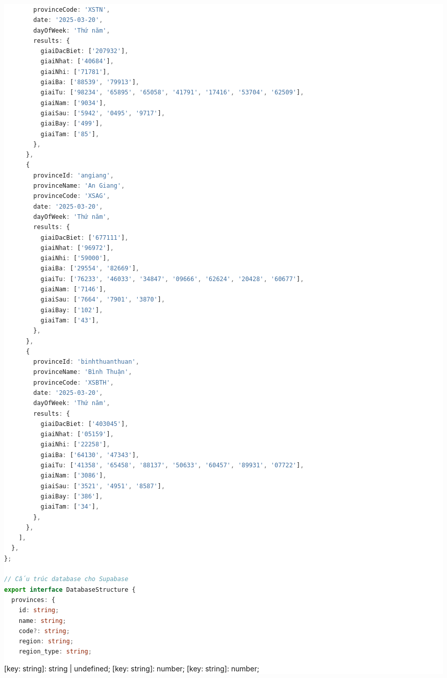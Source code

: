 ```typescript
        provinceCode: 'XSTN',
        date: '2025-03-20',
        dayOfWeek: 'Thứ năm',
        results: {
          giaiDacBiet: ['207932'],
          giaiNhat: ['40684'],
          giaiNhi: ['71781'],
          giaiBa: ['88539', '79913'],
          giaiTu: ['98234', '65895', '65058', '41791', '17416', '53704', '62509'],
          giaiNam: ['9034'],
          giaiSau: ['5942', '0495', '9717'],
          giaiBay: ['499'],
          giaiTam: ['85'],
        },
      },
      {
        provinceId: 'angiang',
        provinceName: 'An Giang',
        provinceCode: 'XSAG',
        date: '2025-03-20',
        dayOfWeek: 'Thứ năm',
        results: {
          giaiDacBiet: ['677111'],
          giaiNhat: ['96972'],
          giaiNhi: ['59000'],
          giaiBa: ['29554', '82669'],
          giaiTu: ['76233', '46033', '34847', '09666', '62624', '20428', '60677'],
          giaiNam: ['7146'],
          giaiSau: ['7664', '7901', '3870'],
          giaiBay: ['102'],
          giaiTam: ['43'],
        },
      },
      {
        provinceId: 'binhthuanthuan',
        provinceName: 'Bình Thuận',
        provinceCode: 'XSBTH',
        date: '2025-03-20',
        dayOfWeek: 'Thứ năm',
        results: {
          giaiDacBiet: ['403045'],
          giaiNhat: ['05159'],
          giaiNhi: ['22258'],
          giaiBa: ['64130', '47343'],
          giaiTu: ['41358', '65458', '88137', '50633', '60457', '89931', '07722'],
          giaiNam: ['3086'],
          giaiSau: ['3521', '4951', '8587'],
          giaiBay: ['386'],
          giaiTam: ['34'],
        },
      },
    ],
  },
};

// Cấu trúc database cho Supabase
export interface DatabaseStructure {
  provinces: {
    id: string;
    name: string;
    code?: string;
    region: string;
    region_type: string;
```

  [key: string]: string | undefined;
  [key: string]: number;
  [key: string]: number;